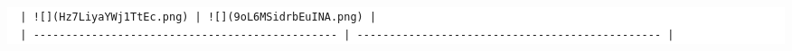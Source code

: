       | ![](Hz7LiyaYWj1TtEc.png) | ![](9oL6MSidrbEuINA.png) |
      | ----------------------------------------------- | ----------------------------------------------- |
